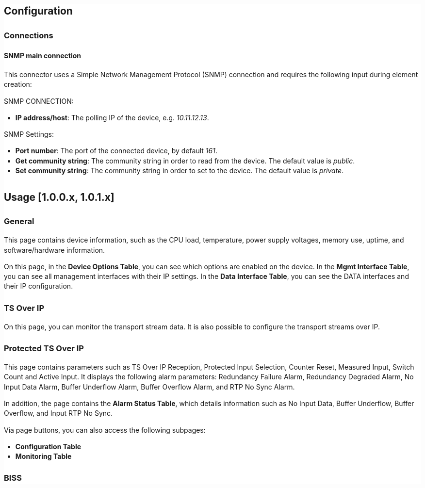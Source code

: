 ## Configuration

### Connections

#### SNMP main connection

This connector uses a Simple Network Management Protocol (SNMP) connection and requires the following input during element creation:

SNMP CONNECTION:

- **IP address/host**: The polling IP of the device, e.g. *10.11.12.13*.

SNMP Settings:

- **Port number**: The port of the connected device, by default *161*.
- **Get community string**: The community string in order to read from the device. The default value is *public*.
- **Set community string**: The community string in order to set to the device. The default value is *private*.

## Usage \[1.0.0.x, 1.0.1.x\]

### General

This page contains device information, such as the CPU load, temperature, power supply voltages, memory use, uptime, and software/hardware information.

On this page, in the **Device Options Table**, you can see which options are enabled on the device. In the **Mgmt Interface Table**, you can see all management interfaces with their IP settings. In the **Data Interface Table**, you can see the DATA interfaces and their IP configuration.

### TS Over IP

On this page, you can monitor the transport stream data. It is also possible to configure the transport streams over IP.

### Protected TS Over IP

This page contains parameters such as TS Over IP Reception, Protected Input Selection, Counter Reset, Measured Input, Switch Count and Active Input. It displays the following alarm parameters: Redundancy Failure Alarm, Redundancy Degraded Alarm, No Input Data Alarm, Buffer Underflow Alarm, Buffer Overflow Alarm, and RTP No Sync Alarm.

In addition, the page contains the **Alarm Status Table**, which details information such as No Input Data, Buffer Underflow, Buffer Overflow, and Input RTP No Sync.

Via page buttons, you can also access the following subpages:

- **Configuration Table**
- **Monitoring Table**

### BISS
